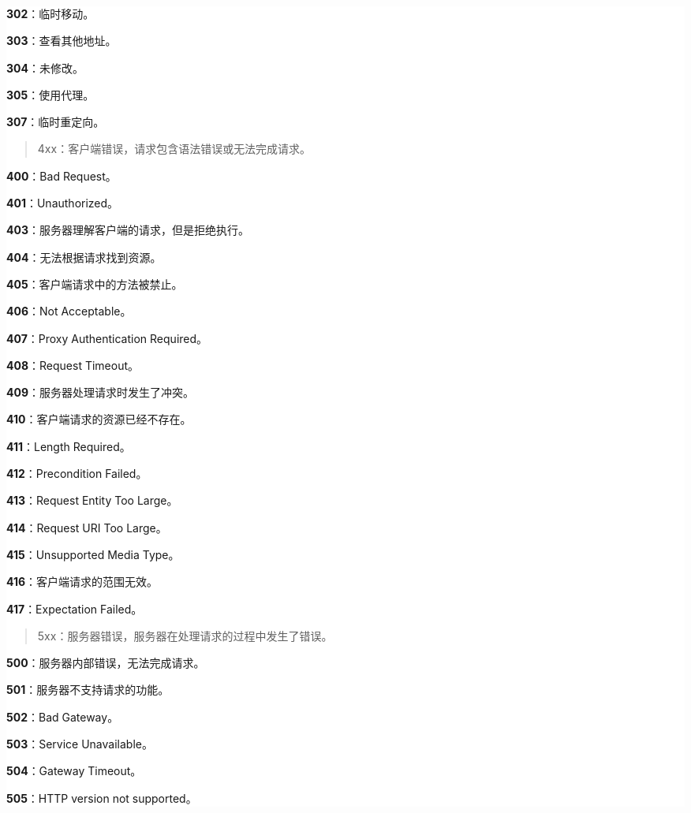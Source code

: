 **302**：临时移动。

**303**：查看其他地址。

**304**：未修改。

**305**：使用代理。

**307**：临时重定向。

> 4xx：客户端错误，请求包含语法错误或无法完成请求。

**400**：Bad Request。

**401**：Unauthorized。

**403**：服务器理解客户端的请求，但是拒绝执行。

**404**：无法根据请求找到资源。

**405**：客户端请求中的方法被禁止。

**406**：Not Acceptable。

**407**：Proxy Authentication Required。

**408**：Request Timeout。

**409**：服务器处理请求时发生了冲突。

**410**：客户端请求的资源已经不存在。

**411**：Length Required。

**412**：Precondition Failed。

**413**：Request Entity Too Large。

**414**：Request URI Too Large。

**415**：Unsupported Media Type。

**416**：客户端请求的范围无效。

**417**：Expectation Failed。

> 5xx：服务器错误，服务器在处理请求的过程中发生了错误。

**500**：服务器内部错误，无法完成请求。

**501**：服务器不支持请求的功能。

**502**：Bad Gateway。

**503**：Service Unavailable。

**504**：Gateway Timeout。

**505**：HTTP version not supported。